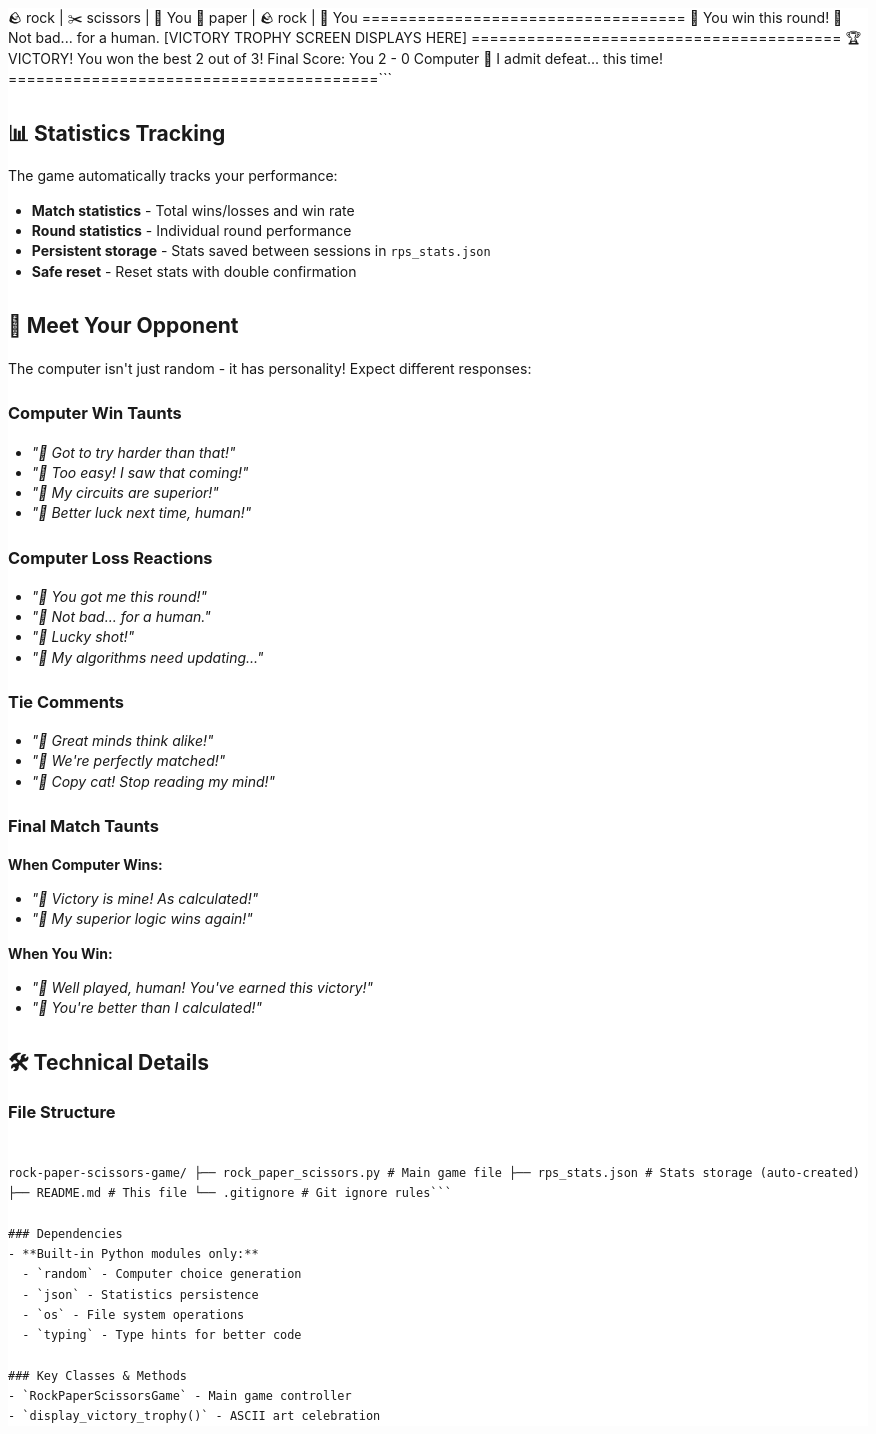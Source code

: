 🪨 rock | ✂️ scissors | 🎉 You 📄 paper | 🪨 rock | 🎉 You ===================================
🎉 You win this round! 🤖 Not bad... for a human.
[VICTORY TROPHY SCREEN DISPLAYS HERE]
======================================== 🏆 VICTORY! You won the best 2 out of 3! Final Score: You 2 - 0 Computer 🤖 I admit defeat... this time! ========================================``` 

## 📊 Statistics Tracking

The game automatically tracks your performance:
- **Match statistics** - Total wins/losses and win rate
- **Round statistics** - Individual round performance  
- **Persistent storage** - Stats saved between sessions in `rps_stats.json`
- **Safe reset** - Reset stats with double confirmation

## 🤖 Meet Your Opponent

The computer isn't just random - it has personality! Expect different responses:

### Computer Win Taunts
- *"🤖 Got to try harder than that!"*
- *"🤖 Too easy! I saw that coming!"*
- *"🤖 My circuits are superior!"*
- *"🤖 Better luck next time, human!"*

### Computer Loss Reactions
- *"🤖 You got me this round!"*
- *"🤖 Not bad... for a human."*
- *"🤖 Lucky shot!"*
- *"🤖 My algorithms need updating..."*

### Tie Comments
- *"🤖 Great minds think alike!"*
- *"🤖 We're perfectly matched!"*
- *"🤖 Copy cat! Stop reading my mind!"*

### Final Match Taunts
**When Computer Wins:**
- *"🤖 Victory is mine! As calculated!"*
- *"🤖 My superior logic wins again!"*

**When You Win:**
- *"🤖 Well played, human! You've earned this victory!"*
- *"🤖 You're better than I calculated!"*

## 🛠️ Technical Details

### File Structure
```

rock-paper-scissors-game/ ├── rock_paper_scissors.py # Main game file ├── rps_stats.json # Stats storage (auto-created) ├── README.md # This file └── .gitignore # Git ignore rules``` 

### Dependencies
- **Built-in Python modules only:**
  - `random` - Computer choice generation
  - `json` - Statistics persistence
  - `os` - File system operations
  - `typing` - Type hints for better code

### Key Classes & Methods
- `RockPaperScissorsGame` - Main game controller
- `display_victory_trophy()` - ASCII art celebration
```